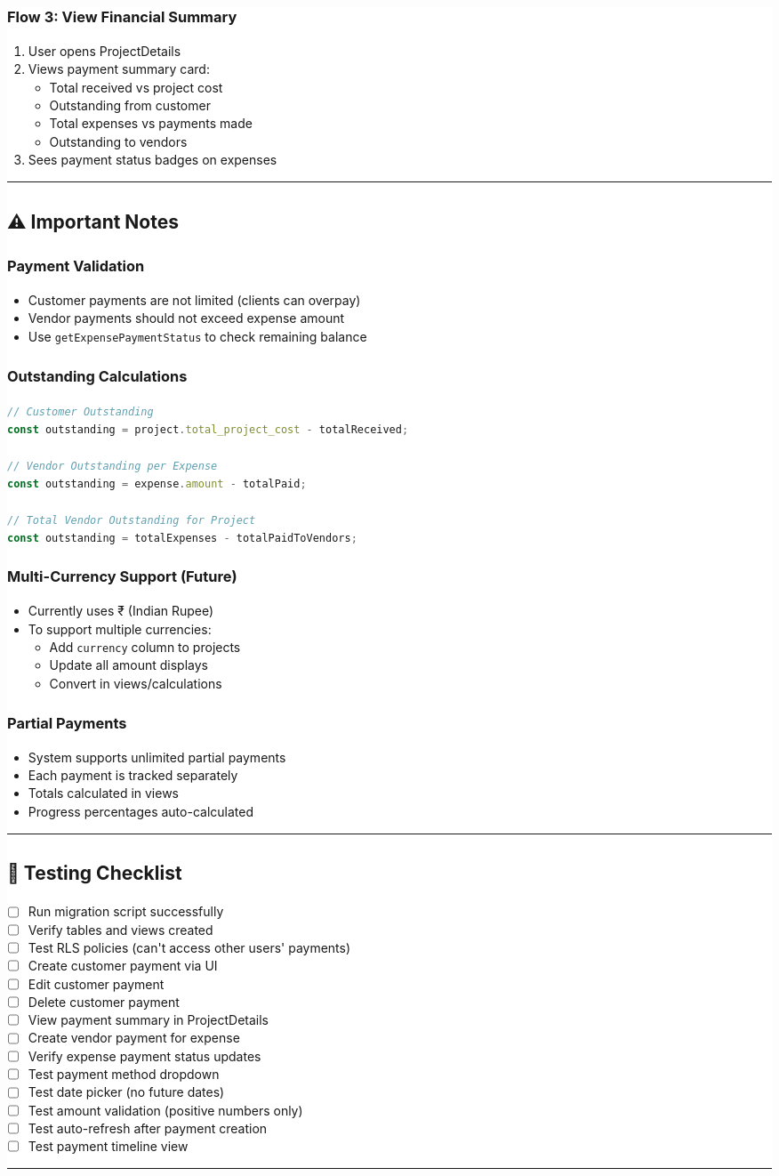 ### Flow 3: View Financial Summary
1. User opens ProjectDetails
2. Views payment summary card:
   - Total received vs project cost
   - Outstanding from customer
   - Total expenses vs payments made
   - Outstanding to vendors
3. Sees payment status badges on expenses

---

## ⚠️ Important Notes

### Payment Validation
- Customer payments are not limited (clients can overpay)
- Vendor payments should not exceed expense amount
- Use `getExpensePaymentStatus` to check remaining balance

### Outstanding Calculations
```typescript
// Customer Outstanding
const outstanding = project.total_project_cost - totalReceived;

// Vendor Outstanding per Expense
const outstanding = expense.amount - totalPaid;

// Total Vendor Outstanding for Project
const outstanding = totalExpenses - totalPaidToVendors;
```

### Multi-Currency Support (Future)
- Currently uses ₹ (Indian Rupee)
- To support multiple currencies:
  - Add `currency` column to projects
  - Update all amount displays
  - Convert in views/calculations

### Partial Payments
- System supports unlimited partial payments
- Each payment is tracked separately
- Totals calculated in views
- Progress percentages auto-calculated

---

## 🧪 Testing Checklist

- [ ] Run migration script successfully
- [ ] Verify tables and views created
- [ ] Test RLS policies (can't access other users' payments)
- [ ] Create customer payment via UI
- [ ] Edit customer payment
- [ ] Delete customer payment
- [ ] View payment summary in ProjectDetails
- [ ] Create vendor payment for expense
- [ ] Verify expense payment status updates
- [ ] Test payment method dropdown
- [ ] Test date picker (no future dates)
- [ ] Test amount validation (positive numbers only)
- [ ] Test auto-refresh after payment creation
- [ ] Test payment timeline view

---